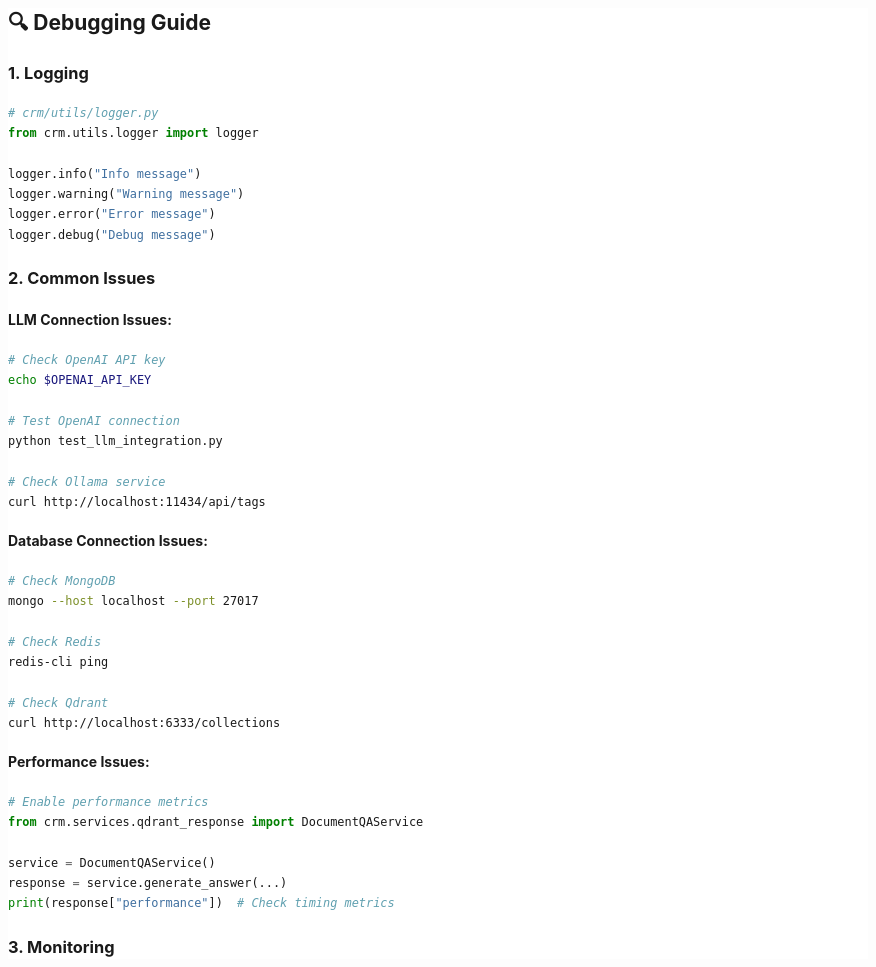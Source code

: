 
## 🔍 **Debugging Guide**

### **1. Logging**

```python
# crm/utils/logger.py
from crm.utils.logger import logger

logger.info("Info message")
logger.warning("Warning message")
logger.error("Error message")
logger.debug("Debug message")
```

### **2. Common Issues**

#### **LLM Connection Issues:**
```bash
# Check OpenAI API key
echo $OPENAI_API_KEY

# Test OpenAI connection
python test_llm_integration.py

# Check Ollama service
curl http://localhost:11434/api/tags
```

#### **Database Connection Issues:**
```bash
# Check MongoDB
mongo --host localhost --port 27017

# Check Redis
redis-cli ping

# Check Qdrant
curl http://localhost:6333/collections
```

#### **Performance Issues:**
```python
# Enable performance metrics
from crm.services.qdrant_response import DocumentQAService

service = DocumentQAService()
response = service.generate_answer(...)
print(response["performance"])  # Check timing metrics
```

### **3. Monitoring**
